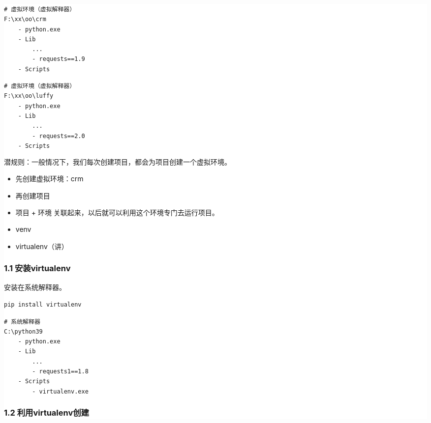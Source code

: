 ```
# 虚拟环境（虚拟解释器）
F:\xx\oo\crm
	- python.exe
	- Lib
		...
		- requests==1.9
	- Scripts
```

```
# 虚拟环境（虚拟解释器）
F:\xx\oo\luffy
	- python.exe
	- Lib
		...
		- requests==2.0
	- Scripts
```



潜规则：一般情况下，我们每次创建项目，都会为项目创建一个虚拟环境。

- 先创建虚拟环境：crm
- 再创建项目
- 项目 + 环境 关联起来，以后就可以利用这个环境专门去运行项目。





- venv
- virtualenv（讲）



### 1.1 安装virtualenv

安装在系统解释器。

```
pip install virtualenv
```

```
# 系统解释器
C:\python39
	- python.exe
	- Lib
		...
		- requests1==1.8
	- Scripts
		- virtualenv.exe
```



### 1.2 利用virtualenv创建
